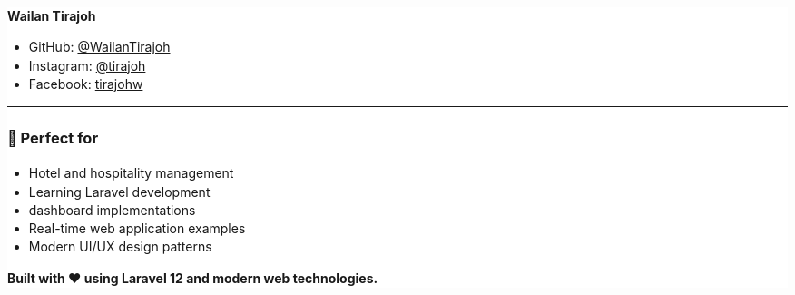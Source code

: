 **Wailan Tirajoh**

- GitHub: [@WailanTirajoh](https://github.com/WailanTirajoh)
- Instagram: [@tirajoh](https://www.instagram.com/tirajoh/)
- Facebook: [tirajohw](https://www.facebook.com/tirajohw/)

---

### 🎯 Perfect for

- Hotel and hospitality management
- Learning Laravel development
- dashboard implementations
- Real-time web application examples
- Modern UI/UX design patterns

**Built with ❤️ using Laravel 12 and modern web technologies.**
